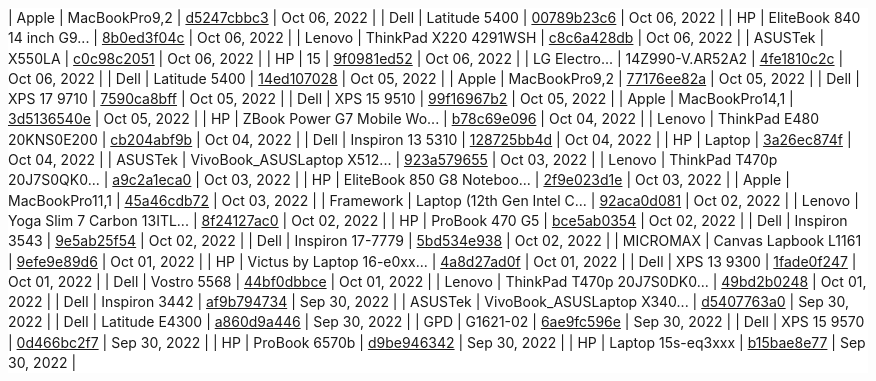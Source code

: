 | Apple         | MacBookPro9,2               | [d5247cbbc3](https://linux-hardware.org/?probe=d5247cbbc3) | Oct 06, 2022 |
| Dell          | Latitude 5400               | [00789b23c6](https://linux-hardware.org/?probe=00789b23c6) | Oct 06, 2022 |
| HP            | EliteBook 840 14 inch G9... | [8b0ed3f04c](https://linux-hardware.org/?probe=8b0ed3f04c) | Oct 06, 2022 |
| Lenovo        | ThinkPad X220 4291WSH       | [c8c6a428db](https://linux-hardware.org/?probe=c8c6a428db) | Oct 06, 2022 |
| ASUSTek       | X550LA                      | [c0c98c2051](https://linux-hardware.org/?probe=c0c98c2051) | Oct 06, 2022 |
| HP            | 15                          | [9f0981ed52](https://linux-hardware.org/?probe=9f0981ed52) | Oct 06, 2022 |
| LG Electro... | 14Z990-V.AR52A2             | [4fe1810c2c](https://linux-hardware.org/?probe=4fe1810c2c) | Oct 06, 2022 |
| Dell          | Latitude 5400               | [14ed107028](https://linux-hardware.org/?probe=14ed107028) | Oct 05, 2022 |
| Apple         | MacBookPro9,2               | [77176ee82a](https://linux-hardware.org/?probe=77176ee82a) | Oct 05, 2022 |
| Dell          | XPS 17 9710                 | [7590ca8bff](https://linux-hardware.org/?probe=7590ca8bff) | Oct 05, 2022 |
| Dell          | XPS 15 9510                 | [99f16967b2](https://linux-hardware.org/?probe=99f16967b2) | Oct 05, 2022 |
| Apple         | MacBookPro14,1              | [3d5136540e](https://linux-hardware.org/?probe=3d5136540e) | Oct 05, 2022 |
| HP            | ZBook Power G7 Mobile Wo... | [b78c69e096](https://linux-hardware.org/?probe=b78c69e096) | Oct 04, 2022 |
| Lenovo        | ThinkPad E480 20KNS0E200    | [cb204abf9b](https://linux-hardware.org/?probe=cb204abf9b) | Oct 04, 2022 |
| Dell          | Inspiron 13 5310            | [128725bb4d](https://linux-hardware.org/?probe=128725bb4d) | Oct 04, 2022 |
| HP            | Laptop                      | [3a26ec874f](https://linux-hardware.org/?probe=3a26ec874f) | Oct 04, 2022 |
| ASUSTek       | VivoBook_ASUSLaptop X512... | [923a579655](https://linux-hardware.org/?probe=923a579655) | Oct 03, 2022 |
| Lenovo        | ThinkPad T470p 20J7S0QK0... | [a9c2a1eca0](https://linux-hardware.org/?probe=a9c2a1eca0) | Oct 03, 2022 |
| HP            | EliteBook 850 G8 Noteboo... | [2f9e023d1e](https://linux-hardware.org/?probe=2f9e023d1e) | Oct 03, 2022 |
| Apple         | MacBookPro11,1              | [45a46cdb72](https://linux-hardware.org/?probe=45a46cdb72) | Oct 03, 2022 |
| Framework     | Laptop (12th Gen Intel C... | [92aca0d081](https://linux-hardware.org/?probe=92aca0d081) | Oct 02, 2022 |
| Lenovo        | Yoga Slim 7 Carbon 13ITL... | [8f24127ac0](https://linux-hardware.org/?probe=8f24127ac0) | Oct 02, 2022 |
| HP            | ProBook 470 G5              | [bce5ab0354](https://linux-hardware.org/?probe=bce5ab0354) | Oct 02, 2022 |
| Dell          | Inspiron 3543               | [9e5ab25f54](https://linux-hardware.org/?probe=9e5ab25f54) | Oct 02, 2022 |
| Dell          | Inspiron 17-7779            | [5bd534e938](https://linux-hardware.org/?probe=5bd534e938) | Oct 02, 2022 |
| MICROMAX      | Canvas Lapbook L1161        | [9efe9e89d6](https://linux-hardware.org/?probe=9efe9e89d6) | Oct 01, 2022 |
| HP            | Victus by Laptop 16-e0xx... | [4a8d27ad0f](https://linux-hardware.org/?probe=4a8d27ad0f) | Oct 01, 2022 |
| Dell          | XPS 13 9300                 | [1fade0f247](https://linux-hardware.org/?probe=1fade0f247) | Oct 01, 2022 |
| Dell          | Vostro 5568                 | [44bf0dbbce](https://linux-hardware.org/?probe=44bf0dbbce) | Oct 01, 2022 |
| Lenovo        | ThinkPad T470p 20J7S0DK0... | [49bd2b0248](https://linux-hardware.org/?probe=49bd2b0248) | Oct 01, 2022 |
| Dell          | Inspiron 3442               | [af9b794734](https://linux-hardware.org/?probe=af9b794734) | Sep 30, 2022 |
| ASUSTek       | VivoBook_ASUSLaptop X340... | [d5407763a0](https://linux-hardware.org/?probe=d5407763a0) | Sep 30, 2022 |
| Dell          | Latitude E4300              | [a860d9a446](https://linux-hardware.org/?probe=a860d9a446) | Sep 30, 2022 |
| GPD           | G1621-02                    | [6ae9fc596e](https://linux-hardware.org/?probe=6ae9fc596e) | Sep 30, 2022 |
| Dell          | XPS 15 9570                 | [0d466bc2f7](https://linux-hardware.org/?probe=0d466bc2f7) | Sep 30, 2022 |
| HP            | ProBook 6570b               | [d9be946342](https://linux-hardware.org/?probe=d9be946342) | Sep 30, 2022 |
| HP            | Laptop 15s-eq3xxx           | [b15bae8e77](https://linux-hardware.org/?probe=b15bae8e77) | Sep 30, 2022 |